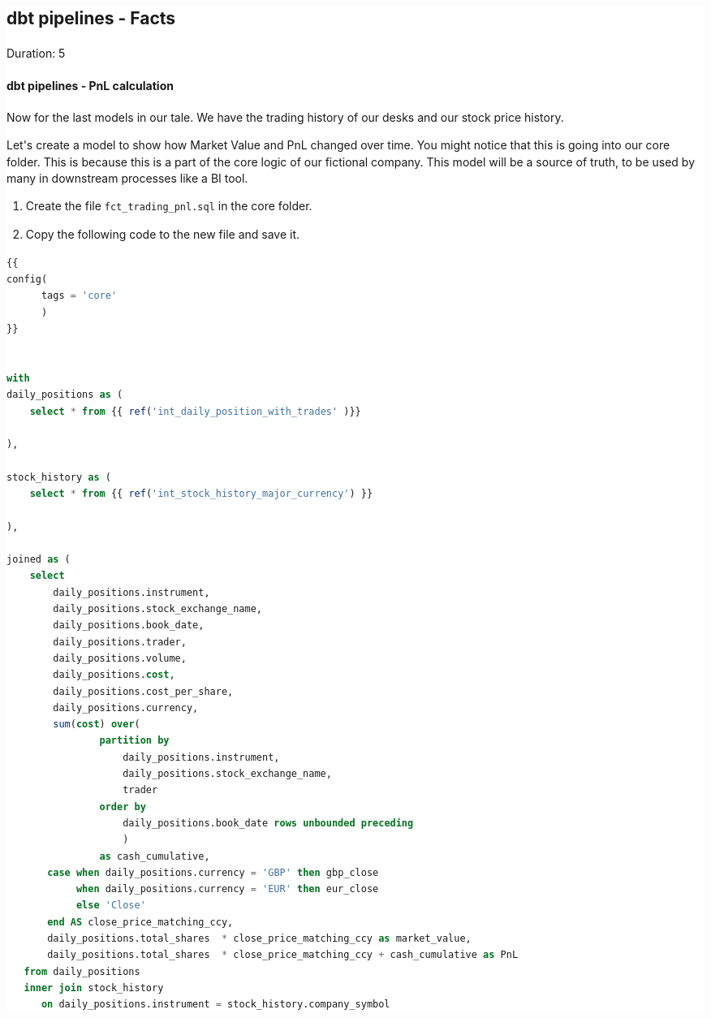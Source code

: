  

## dbt pipelines - Facts
Duration: 5

#### dbt pipelines - PnL calculation
Now for the last models in our tale. We have the trading history of our desks and our stock price history. 

Let's create a model to show how Market Value and PnL changed over time. You might notice that this is going into our core folder. This is because this is a part of the core logic of our fictional company. This model will be a source of truth, to be used by many in downstream processes like a BI tool. 

1. Create the file `fct_trading_pnl.sql` in the core folder. 

2. Copy the following code to the new file and save it.

```sql 
{{ 
config(
      tags = 'core'
      ) 
}}


with
daily_positions as (
    select * from {{ ref('int_daily_position_with_trades' )}}

),

stock_history as (
    select * from {{ ref('int_stock_history_major_currency') }}

),

joined as (
    select 
        daily_positions.instrument, 
        daily_positions.stock_exchange_name, 
        daily_positions.book_date, 
        daily_positions.trader, 
        daily_positions.volume,
        daily_positions.cost, 
        daily_positions.cost_per_share,
        daily_positions.currency,
        sum(cost) over(
                partition by 
                    daily_positions.instrument, 
                    daily_positions.stock_exchange_name, 
                    trader 
                order by
                    daily_positions.book_date rows unbounded preceding 
                    )
                as cash_cumulative,
       case when daily_positions.currency = 'GBP' then gbp_close
            when daily_positions.currency = 'EUR' then eur_close
            else 'Close'
       end AS close_price_matching_ccy, 
       daily_positions.total_shares  * close_price_matching_ccy as market_value, 
       daily_positions.total_shares  * close_price_matching_ccy + cash_cumulative as PnL
   from daily_positions
   inner join stock_history 
      on daily_positions.instrument = stock_history.company_symbol 
```